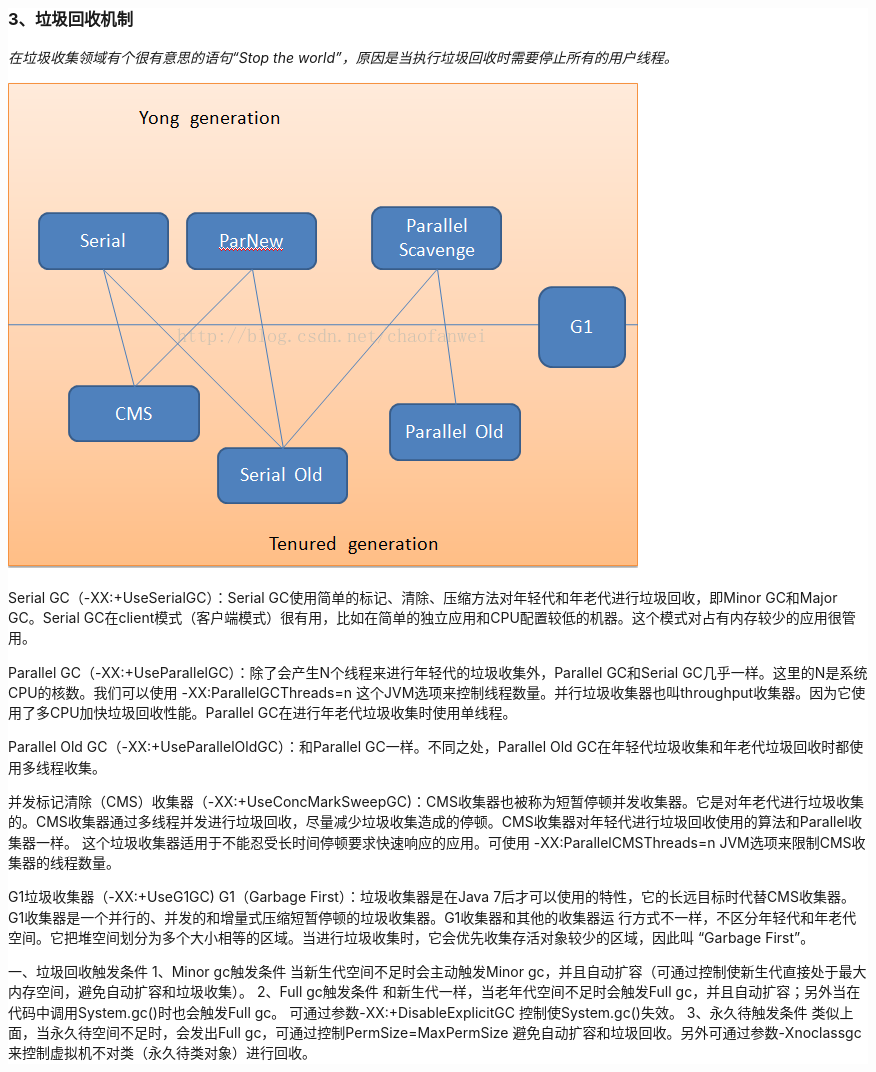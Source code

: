 ### 3、垃圾回收机制

*在垃圾收集领域有个很有意思的语句“Stop the world”，原因是当执行垃圾回收时需要停止所有的用户线程。*

![](/image/20140220152548218.png)

Serial GC（-XX:+UseSerialGC）：Serial GC使用简单的标记、清除、压缩方法对年轻代和年老代进行垃圾回收，即Minor GC和Major GC。Serial GC在client模式（客户端模式）很有用，比如在简单的独立应用和CPU配置较低的机器。这个模式对占有内存较少的应用很管用。

Parallel GC（-XX:+UseParallelGC）：除了会产生N个线程来进行年轻代的垃圾收集外，Parallel GC和Serial GC几乎一样。这里的N是系统CPU的核数。我们可以使用 -XX:ParallelGCThreads=n 这个JVM选项来控制线程数量。并行垃圾收集器也叫throughput收集器。因为它使用了多CPU加快垃圾回收性能。Parallel GC在进行年老代垃圾收集时使用单线程。

Parallel Old GC（-XX:+UseParallelOldGC）：和Parallel GC一样。不同之处，Parallel Old GC在年轻代垃圾收集和年老代垃圾回收时都使用多线程收集。

并发标记清除（CMS）收集器（-XX:+UseConcMarkSweepGC)：CMS收集器也被称为短暂停顿并发收集器。它是对年老代进行垃圾收集 的。CMS收集器通过多线程并发进行垃圾回收，尽量减少垃圾收集造成的停顿。CMS收集器对年轻代进行垃圾回收使用的算法和Parallel收集器一样。 这个垃圾收集器适用于不能忍受长时间停顿要求快速响应的应用。可使用 -XX:ParallelCMSThreads=n JVM选项来限制CMS收集器的线程数量。

G1垃圾收集器（-XX:+UseG1GC) G1（Garbage First）：垃圾收集器是在Java 7后才可以使用的特性，它的长远目标时代替CMS收集器。G1收集器是一个并行的、并发的和增量式压缩短暂停顿的垃圾收集器。G1收集器和其他的收集器运 行方式不一样，不区分年轻代和年老代空间。它把堆空间划分为多个大小相等的区域。当进行垃圾收集时，它会优先收集存活对象较少的区域，因此叫 “Garbage First”。

一、垃圾回收触发条件
  1、Minor gc触发条件
当新生代空间不足时会主动触发Minor gc，并且自动扩容（可通过控制使新生代直接处于最大内存空间，避免自动扩容和垃圾收集）。
  2、Full gc触发条件
和新生代一样，当老年代空间不足时会触发Full gc，并且自动扩容；另外当在代码中调用System.gc()时也会触发Full gc。 可通过参数-XX:+DisableExplicitGC 控制使System.gc()失效。
  3、永久待触发条件
类似上面，当永久待空间不足时，会发出Full gc，可通过控制PermSize=MaxPermSize 避免自动扩容和垃圾回收。另外可通过参数-Xnoclassgc 来控制虚拟机不对类（永久待类对象）进行回收。
